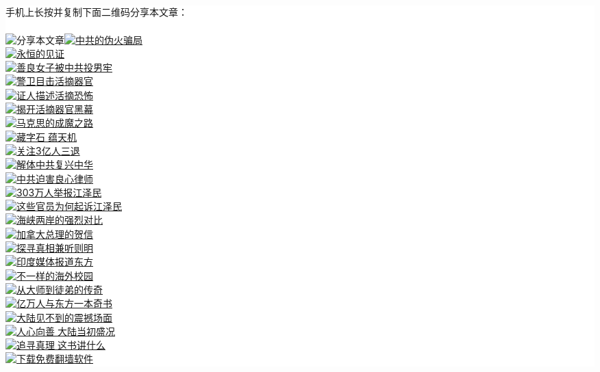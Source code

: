 ####
手机上长按并复制下面二维码分享本文章：<br><br><img src="http://www.hehaibao.com/qr/index.php?m=1&e=L&p=10&t=&d=https://github.com/clbjqp2826/djy/blob/master/gb/19/10/5/n11570386.md%231" title="分享本文章"></td><td VALIGN=TOP><a href="https://github.com/clbjqp2826/djy/blob/master/gb/16/1/21/n4622075.md?dfh#1" target="_blank"><img src="https://raw.githubusercontent.com/clbjqp2826/djy/master/gb/300/wei-f1.jpg" title="中共的伪火骗局"  alt="中共的伪火骗局"></a><br><a href="https://github.com/clbjqp2826/yh/blob/master/README.md?dfh#1" target="_blank"><img src="https://raw.githubusercontent.com/clbjqp2826/djy/master/gb/300/yong-h.jpg" title="永恒的见证"  alt="永恒的见证"></a><br><a href="https://github.com/clbjqp2826/djy/blob/master/gb/13/9/29/n3974789.md?dfh#1" target="_blank"><img src="https://raw.githubusercontent.com/clbjqp2826/djy/master/gb/300/shang-lnz.jpg" title="善良女子被中共投男牢"  alt="善良女子被中共投男牢"></a><br><a href="https://github.com/clbjqp2826/djy/blob/master/gb/16/3/16/n4663449.md?dfh#1" target="_blank"><img src="https://raw.githubusercontent.com/clbjqp2826/djy/master/gb/300/huo-z3.jpg" title="警卫目击活摘器官"  alt="警卫目击活摘器官"></a><br><a href="https://github.com/clbjqp2826/djy/blob/master/gb/16/8/7/n8177641.md?dfh#1" target="_blank"><img src="https://raw.githubusercontent.com/clbjqp2826/djy/master/gb/300/huo-z4.jpg" title="证人描述活摘恐怖"  alt="证人描述活摘恐怖"></a><br><a href="https://github.com/clbjqp2826/djy/blob/master/gb/10/4/19/n2881569.md?dfh#1" target="_blank"><img src="https://raw.githubusercontent.com/clbjqp2826/djy/master/gb/300/huo-z1.jpg" title="揭开活摘器官黑幕"  alt="揭开活摘器官黑幕"></a><br><a href="https://github.com/clbjqp2826/djy/blob/master/gb/10/11/7/n3077476.md?dfh#1" target="_blank"><img src="https://raw.githubusercontent.com/clbjqp2826/djy/master/gb/300/ma-ks.jpg" title="马克思的成魔之路"  alt="马克思的成魔之路"></a><br><a href="https://github.com/clbjqp2826/djy/blob/master/gb/14/6/9/n4173977.md?dfh#1" target="_blank"><img src="https://raw.githubusercontent.com/clbjqp2826/djy/master/gb/300/chang-zs.jpg" title="藏字石 蕴天机"  alt="藏字石 蕴天机"></a><br><a href="https://github.com/clbjqp2826/djy/blob/master/gb/18/5/10/n10381511.md?dfh#1" target="_blank"><img src="https://raw.githubusercontent.com/clbjqp2826/djy/master/gb/300/st1.jpg" title="关注3亿人三退"  alt="关注3亿人三退"></a><br><a href="https://github.com/clbjqp2826/djy/blob/master/gb/18/3/21/n10237682.md?dfh#1" target="_blank"><img src="https://raw.githubusercontent.com/clbjqp2826/djy/master/gb/300/jie-t.jpg" title="解体中共复兴中华"  alt="解体中共复兴中华"></a><br><a href="https://github.com/clbjqp2826/djy/blob/master/gb/9/2/9/n2422991.md?dfh#1" target="_blank"><img src="https://raw.githubusercontent.com/clbjqp2826/djy/master/gb/300/gao-zs.jpg" title="中共迫害良心律师"  alt="中共迫害良心律师"></a><br><a href="https://github.com/clbjqp2826/djy/blob/master/gb/18/12/9/n10900044.md?dfh#1" target="_blank"><img src="https://raw.githubusercontent.com/clbjqp2826/djy/master/gb/300/sj1.jpg" title="303万人举报江泽民"  alt="303万人举报江泽民"></a><br><a href="https://github.com/clbjqp2826/djy/blob/master/gb/18/8/28/n10672014.md?dfh#1" target="_blank"><img src="https://raw.githubusercontent.com/clbjqp2826/djy/master/gb/300/sj2.jpg" title="这些官员为何起诉江泽民"  alt="这些官员为何起诉江泽民"></a><br><a href="https://github.com/clbjqp2826/djy/blob/master/gb/8/12/18/n2367165.md?dfh#1" target="_blank"><img src="https://raw.githubusercontent.com/clbjqp2826/djy/master/gb/300/liangan.jpg" title="海峡两岸的强烈对比"  alt="海峡两岸的强烈对比"></a><br><a href="https://github.com/clbjqp2826/djy/blob/master/gb/15/5/5/n4427238.md?dfh#1" target="_blank"><img src="https://raw.githubusercontent.com/clbjqp2826/djy/master/gb/300/jia-ndzl.jpg" title="加拿大总理的贺信"  alt="加拿大总理的贺信"></a><br>
<a href="https://github.com/clbjqp2826/djy/blob/master/gb/11/6/17/n3289382.md?dfh#1" target="_blank"><img src="https://raw.githubusercontent.com/clbjqp2826/djy/master/gb/300/xiao-wd.jpg" title="探寻真相兼听则明"  alt="探寻真相兼听则明"></a><br><a href="https://github.com/clbjqp2826/djy/blob/master/gb/18/10/27/n10812623.md?dfh#1" target="_blank"><img src="https://raw.githubusercontent.com/clbjqp2826/djy/master/gb/300/yindu.jpg" title="印度媒体报道东方"  alt="印度媒体报道东方"></a><br><a href="https://github.com/clbjqp2826/djy/blob/master/gb/18/6/9/n10469652.md?dfh#1" target="_blank"><img src="https://raw.githubusercontent.com/clbjqp2826/djy/master/gb/300/xie-j.jpg" title="不一样的海外校园"  alt="不一样的海外校园"></a><br><a href="https://github.com/clbjqp2826/djy/blob/master/gb/7/4/5/n1669415.md?dfh#1" target="_blank"><img src="https://raw.githubusercontent.com/clbjqp2826/djy/master/gb/300/li-up.jpg" title="从大师到徒弟的传奇"  alt="从大师到徒弟的传奇"></a><br><a href="https://github.com/clbjqp2826/djy/blob/master/gb/17/5/26/n9191512.md?dfh#1" target="_blank"><img src="https://raw.githubusercontent.com/clbjqp2826/djy/master/gb/300/zfl2.jpg" title="亿万人与东方一本奇书"  alt="亿万人与东方一本奇书"></a><br><a href="https://github.com/clbjqp2826/djy/blob/master/gb/13/11/27/n4020290.md?dfh#1" target="_blank"><img src="https://raw.githubusercontent.com/clbjqp2826/djy/master/gb/300/zhen-h.jpg" title="大陆见不到的震撼场面"  alt="大陆见不到的震撼场面"></a><br><a href="https://github.com/clbjqp2826/djy/blob/master/gb/15/7/17/n4482910.md?dfh#1" target="_blank"><img src="https://raw.githubusercontent.com/clbjqp2826/djy/master/gb/300/dalu-sk.jpg" title="人心向善 大陆当初盛况"  alt="人心向善 大陆当初盛况"></a><br><a href="https://github.com/clbjqp2826/djy/blob/master/gb/9/10/15/n2689419.md?dfh#1" target="_blank"><img src="https://raw.githubusercontent.com/clbjqp2826/djy/master/gb/300/zfl1.jpg" title="追寻真理 这书讲什么"  alt="追寻真理 这书讲什么"></a><br><a href="https://github.com/clbjqp2826/fq/blob/master/README.md?dfh#1" target="_blank"><img src="https://raw.githubusercontent.com/clbjqp2826/djy/master/gb/300/fq1.jpg" title="下载免费翻墙软件"  alt="下载免费翻墙软件"></a><br></td></tr></table>
